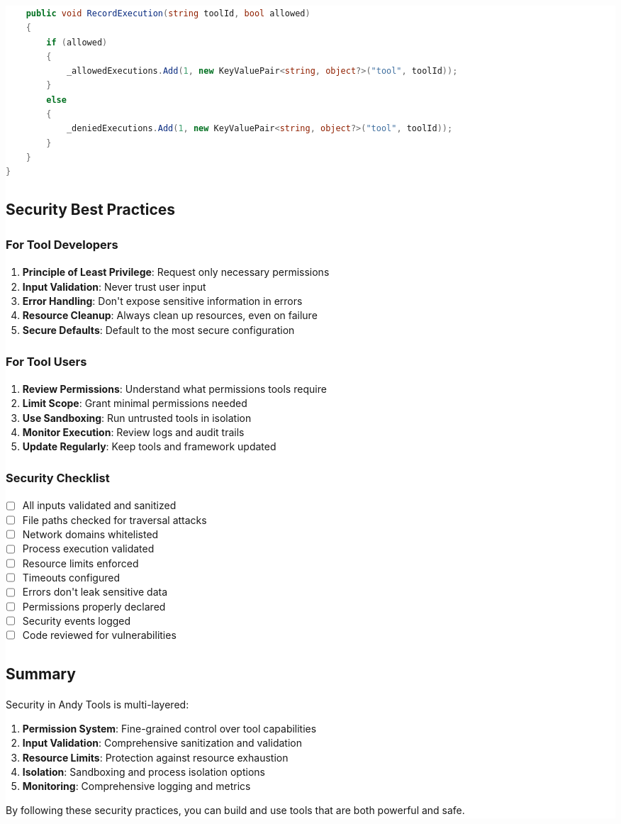 ```csharp
    public void RecordExecution(string toolId, bool allowed)
    {
        if (allowed)
        {
            _allowedExecutions.Add(1, new KeyValuePair<string, object?>("tool", toolId));
        }
        else
        {
            _deniedExecutions.Add(1, new KeyValuePair<string, object?>("tool", toolId));
        }
    }
}
```

## Security Best Practices

### For Tool Developers

1. **Principle of Least Privilege**: Request only necessary permissions
2. **Input Validation**: Never trust user input
3. **Error Handling**: Don't expose sensitive information in errors
4. **Resource Cleanup**: Always clean up resources, even on failure
5. **Secure Defaults**: Default to the most secure configuration

### For Tool Users

1. **Review Permissions**: Understand what permissions tools require
2. **Limit Scope**: Grant minimal permissions needed
3. **Use Sandboxing**: Run untrusted tools in isolation
4. **Monitor Execution**: Review logs and audit trails
5. **Update Regularly**: Keep tools and framework updated

### Security Checklist

- [ ] All inputs validated and sanitized
- [ ] File paths checked for traversal attacks
- [ ] Network domains whitelisted
- [ ] Process execution validated
- [ ] Resource limits enforced
- [ ] Timeouts configured
- [ ] Errors don't leak sensitive data
- [ ] Permissions properly declared
- [ ] Security events logged
- [ ] Code reviewed for vulnerabilities

## Summary

Security in Andy Tools is multi-layered:

1. **Permission System**: Fine-grained control over tool capabilities
2. **Input Validation**: Comprehensive sanitization and validation
3. **Resource Limits**: Protection against resource exhaustion
4. **Isolation**: Sandboxing and process isolation options
5. **Monitoring**: Comprehensive logging and metrics

By following these security practices, you can build and use tools that are both powerful and safe.